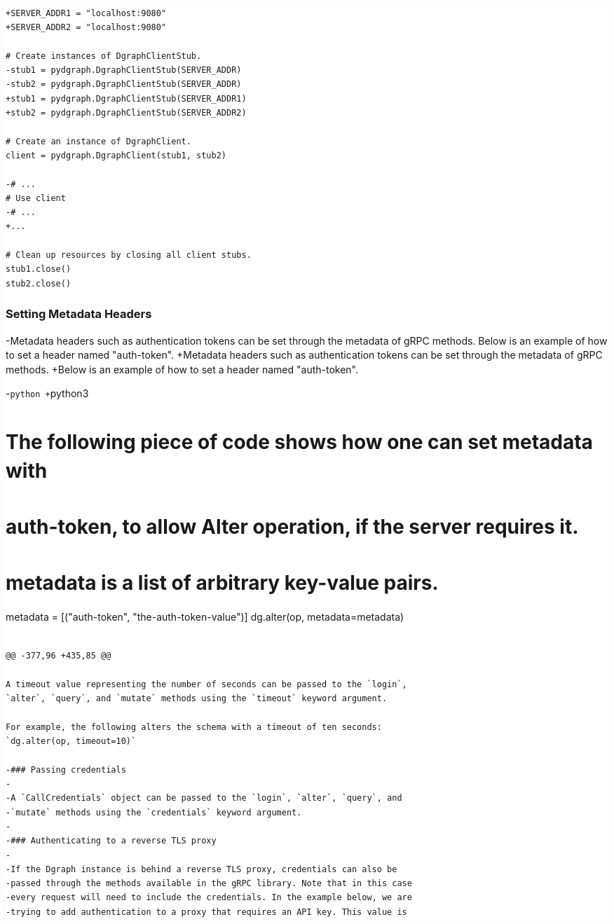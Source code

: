  ```
+SERVER_ADDR1 = "localhost:9080"
+SERVER_ADDR2 = "localhost:9080"
 
 # Create instances of DgraphClientStub.
-stub1 = pydgraph.DgraphClientStub(SERVER_ADDR)
-stub2 = pydgraph.DgraphClientStub(SERVER_ADDR)
+stub1 = pydgraph.DgraphClientStub(SERVER_ADDR1)
+stub2 = pydgraph.DgraphClientStub(SERVER_ADDR2)
 
 # Create an instance of DgraphClient.
 client = pydgraph.DgraphClient(stub1, stub2)
 
-# ...
 # Use client
-# ...
+...
 
 # Clean up resources by closing all client stubs.
 stub1.close()
 stub2.close()
 ```
 
 ### Setting Metadata Headers
 
-Metadata headers such as authentication tokens can be set through the metadata of gRPC methods. Below is an example of how to set a header named "auth-token".
+Metadata headers such as authentication tokens can be set through the metadata of gRPC methods.
+Below is an example of how to set a header named "auth-token".
 
-```python
+```python3
 # The following piece of code shows how one can set metadata with
 # auth-token, to allow Alter operation, if the server requires it.
 # metadata is a list of arbitrary key-value pairs.
 metadata = [("auth-token", "the-auth-token-value")]
 dg.alter(op, metadata=metadata)
 ```
 
@@ -377,96 +435,85 @@
 
 A timeout value representing the number of seconds can be passed to the `login`,
 `alter`, `query`, and `mutate` methods using the `timeout` keyword argument.
 
 For example, the following alters the schema with a timeout of ten seconds:
 `dg.alter(op, timeout=10)`
 
-### Passing credentials
-
-A `CallCredentials` object can be passed to the `login`, `alter`, `query`, and
-`mutate` methods using the `credentials` keyword argument.
-
-### Authenticating to a reverse TLS proxy
-
-If the Dgraph instance is behind a reverse TLS proxy, credentials can also be
-passed through the methods available in the gRPC library. Note that in this case
-every request will need to include the credentials. In the example below, we are
-trying to add authentication to a proxy that requires an API key. This value is
 ```

 [grpc]: https://grpc.io/
 [goclient]: https://github.com/dgraph-io/dgo
 [grpc]: https://grpc.io/
 [goclient]: https://github.com/dgraph-io/dgo
 [grpc]: https://grpc.io/
 [goclient]: https://github.com/dgraph-io/dgo